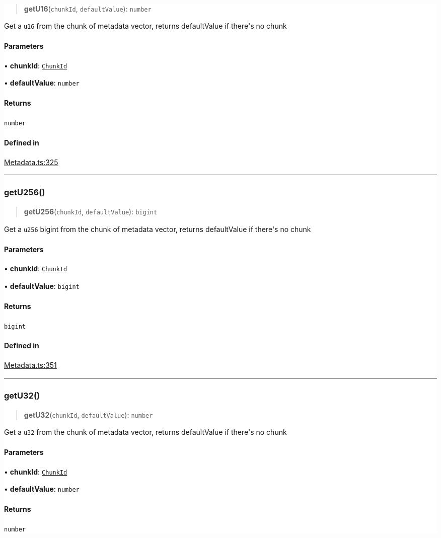 > **getU16**(`chunkId`, `defaultValue`): `number`

Get a `u16` from the chunk of metadata vector, returns defaultValue if there's no chunk

#### Parameters

• **chunkId**: [`ChunkId`](../type-aliases/ChunkId.md)

• **defaultValue**: `number`

#### Returns

`number`

#### Defined in

[Metadata.ts:325](https://github.com/suidouble/suidouble_metadata/blob/c8de98ef7d95eb7a554d8420554b54fe98e6d77e/js/src/Metadata.ts#L325)

***

### getU256()

> **getU256**(`chunkId`, `defaultValue`): `bigint`

Get a `u256` bigint from the chunk of metadata vector, returns defaultValue if there's no chunk

#### Parameters

• **chunkId**: [`ChunkId`](../type-aliases/ChunkId.md)

• **defaultValue**: `bigint`

#### Returns

`bigint`

#### Defined in

[Metadata.ts:351](https://github.com/suidouble/suidouble_metadata/blob/c8de98ef7d95eb7a554d8420554b54fe98e6d77e/js/src/Metadata.ts#L351)

***

### getU32()

> **getU32**(`chunkId`, `defaultValue`): `number`

Get a `u32` from the chunk of metadata vector, returns defaultValue if there's no chunk

#### Parameters

• **chunkId**: [`ChunkId`](../type-aliases/ChunkId.md)

• **defaultValue**: `number`

#### Returns

`number`
